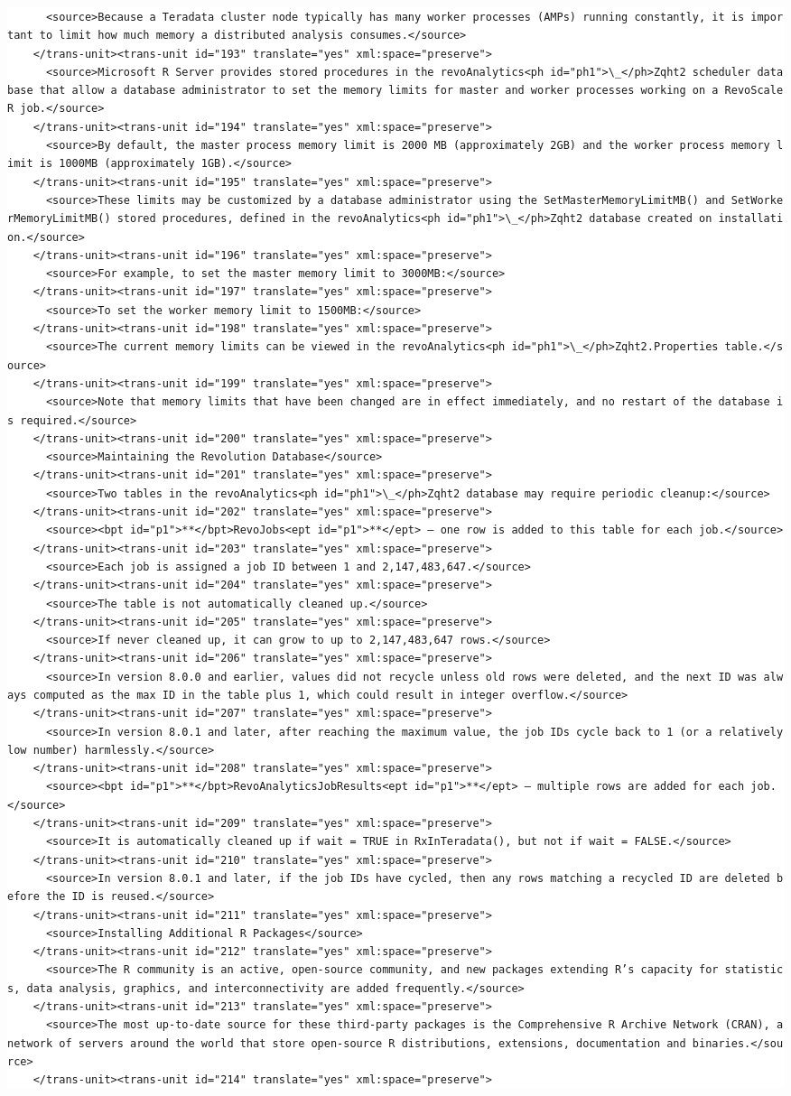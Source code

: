           <source>Because a Teradata cluster node typically has many worker processes (AMPs) running constantly, it is important to limit how much memory a distributed analysis consumes.</source>
        </trans-unit><trans-unit id="193" translate="yes" xml:space="preserve">
          <source>Microsoft R Server provides stored procedures in the revoAnalytics<ph id="ph1">\_</ph>Zqht2 scheduler database that allow a database administrator to set the memory limits for master and worker processes working on a RevoScaleR job.</source>
        </trans-unit><trans-unit id="194" translate="yes" xml:space="preserve">
          <source>By default, the master process memory limit is 2000 MB (approximately 2GB) and the worker process memory limit is 1000MB (approximately 1GB).</source>
        </trans-unit><trans-unit id="195" translate="yes" xml:space="preserve">
          <source>These limits may be customized by a database administrator using the SetMasterMemoryLimitMB() and SetWorkerMemoryLimitMB() stored procedures, defined in the revoAnalytics<ph id="ph1">\_</ph>Zqht2 database created on installation.</source>
        </trans-unit><trans-unit id="196" translate="yes" xml:space="preserve">
          <source>For example, to set the master memory limit to 3000MB:</source>
        </trans-unit><trans-unit id="197" translate="yes" xml:space="preserve">
          <source>To set the worker memory limit to 1500MB:</source>
        </trans-unit><trans-unit id="198" translate="yes" xml:space="preserve">
          <source>The current memory limits can be viewed in the revoAnalytics<ph id="ph1">\_</ph>Zqht2.Properties table.</source>
        </trans-unit><trans-unit id="199" translate="yes" xml:space="preserve">
          <source>Note that memory limits that have been changed are in effect immediately, and no restart of the database is required.</source>
        </trans-unit><trans-unit id="200" translate="yes" xml:space="preserve">
          <source>Maintaining the Revolution Database</source>
        </trans-unit><trans-unit id="201" translate="yes" xml:space="preserve">
          <source>Two tables in the revoAnalytics<ph id="ph1">\_</ph>Zqht2 database may require periodic cleanup:</source>
        </trans-unit><trans-unit id="202" translate="yes" xml:space="preserve">
          <source><bpt id="p1">**</bpt>RevoJobs<ept id="p1">**</ept> – one row is added to this table for each job.</source>
        </trans-unit><trans-unit id="203" translate="yes" xml:space="preserve">
          <source>Each job is assigned a job ID between 1 and 2,147,483,647.</source>
        </trans-unit><trans-unit id="204" translate="yes" xml:space="preserve">
          <source>The table is not automatically cleaned up.</source>
        </trans-unit><trans-unit id="205" translate="yes" xml:space="preserve">
          <source>If never cleaned up, it can grow to up to 2,147,483,647 rows.</source>
        </trans-unit><trans-unit id="206" translate="yes" xml:space="preserve">
          <source>In version 8.0.0 and earlier, values did not recycle unless old rows were deleted, and the next ID was always computed as the max ID in the table plus 1, which could result in integer overflow.</source>
        </trans-unit><trans-unit id="207" translate="yes" xml:space="preserve">
          <source>In version 8.0.1 and later, after reaching the maximum value, the job IDs cycle back to 1 (or a relatively low number) harmlessly.</source>
        </trans-unit><trans-unit id="208" translate="yes" xml:space="preserve">
          <source><bpt id="p1">**</bpt>RevoAnalyticsJobResults<ept id="p1">**</ept> – multiple rows are added for each job.</source>
        </trans-unit><trans-unit id="209" translate="yes" xml:space="preserve">
          <source>It is automatically cleaned up if wait = TRUE in RxInTeradata(), but not if wait = FALSE.</source>
        </trans-unit><trans-unit id="210" translate="yes" xml:space="preserve">
          <source>In version 8.0.1 and later, if the job IDs have cycled, then any rows matching a recycled ID are deleted before the ID is reused.</source>
        </trans-unit><trans-unit id="211" translate="yes" xml:space="preserve">
          <source>Installing Additional R Packages</source>
        </trans-unit><trans-unit id="212" translate="yes" xml:space="preserve">
          <source>The R community is an active, open-source community, and new packages extending R’s capacity for statistics, data analysis, graphics, and interconnectivity are added frequently.</source>
        </trans-unit><trans-unit id="213" translate="yes" xml:space="preserve">
          <source>The most up-to-date source for these third-party packages is the Comprehensive R Archive Network (CRAN), a network of servers around the world that store open-source R distributions, extensions, documentation and binaries.</source>
        </trans-unit><trans-unit id="214" translate="yes" xml:space="preserve">
